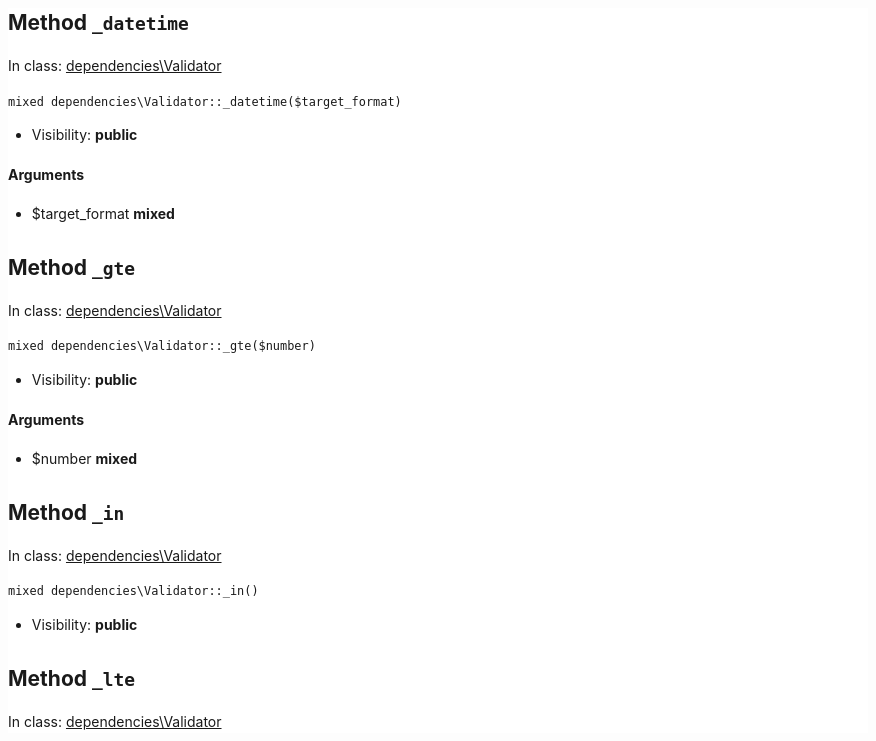 

## Method `_datetime`
In class: [dependencies\Validator](#top)

```
mixed dependencies\Validator::_datetime($target_format)
```





* Visibility: **public**

#### Arguments

* $target_format **mixed**






## Method `_gte`
In class: [dependencies\Validator](#top)

```
mixed dependencies\Validator::_gte($number)
```





* Visibility: **public**

#### Arguments

* $number **mixed**






## Method `_in`
In class: [dependencies\Validator](#top)

```
mixed dependencies\Validator::_in()
```





* Visibility: **public**






## Method `_lte`
In class: [dependencies\Validator](#top)
